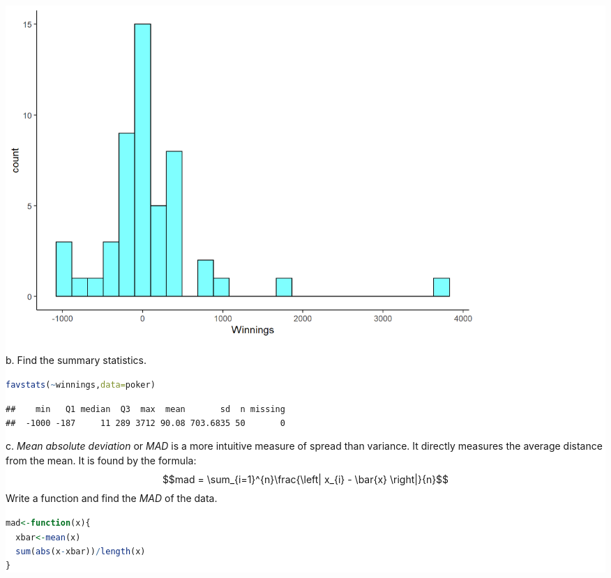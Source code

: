 <img src="25-Bootstrap-Solutions_files/figure-html/unnamed-chunk-2-1.png" width="672" />


b. Find the summary statistics.  


```r
favstats(~winnings,data=poker)
```

```
##    min   Q1 median  Q3  max  mean       sd  n missing
##  -1000 -187     11 289 3712 90.08 703.6835 50       0
```


c.  *Mean absolute deviation* or *MAD* is a more intuitive measure of spread than variance. It directly measures the average distance from the mean. It is found by the formula:
$$mad = \sum_{i=1}^{n}\frac{\left| x_{i} - \bar{x} \right|}{n}$$
Write a function and find the *MAD* of the data.


```r
mad<-function(x){
  xbar<-mean(x)
  sum(abs(x-xbar))/length(x)
}
```
